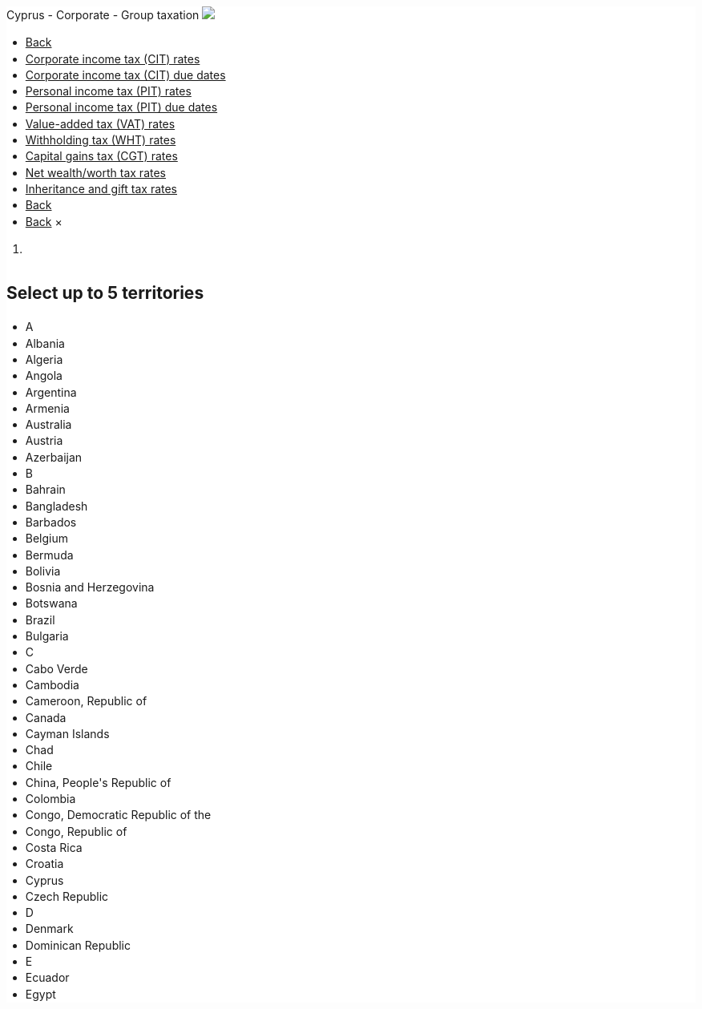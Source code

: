 Cyprus - Corporate - Group taxation
[![](../../-/media/world-wide-tax-summaries/dev/new-pwclogo.ashx%3Frev=857d31d9188a45cb89c2a139fca9bbc2&revision=857d31d9-188a-45cb-89c2-a139fca9bbc2&hash=185803B13B63A76ED59B9489B23256389302FCC5)](../../index.html)
+ [Back](group-taxation.html#)
+ [Corporate income tax (CIT) rates](../../quick-charts/corporate-income-tax-cit-rates.html)
+ [Corporate income tax (CIT) due dates](../../quick-charts/corporate-income-tax-cit-due-dates.html)
+ [Personal income tax (PIT) rates](../../quick-charts/personal-income-tax-pit-rates.html)
+ [Personal income tax (PIT) due dates](../../quick-charts/personal-income-tax-pit-due-dates.html)
+ [Value-added tax (VAT) rates](../../quick-charts/value-added-tax-vat-rates.html)
+ [Withholding tax (WHT) rates](../../quick-charts/withholding-tax-wht-rates.html)
+ [Capital gains tax (CGT) rates](../../quick-charts/capital-gains-tax-cgt-rates.html)
+ [Net wealth/worth tax rates](../../quick-charts/net-wealth-worth-tax-rates.html)
+ [Inheritance and gift tax rates](../../quick-charts/inheritance-and-gift-tax-rates.html)
+ [Back](group-taxation.html#)
+ [Back](group-taxation.html#)
×
1.
## Select up to 5 territories
* A
* Albania
* Algeria
* Angola
* Argentina
* Armenia
* Australia
* Austria
* Azerbaijan
* B
* Bahrain
* Bangladesh
* Barbados
* Belgium
* Bermuda
* Bolivia
* Bosnia and Herzegovina
* Botswana
* Brazil
* Bulgaria
* C
* Cabo Verde
* Cambodia
* Cameroon, Republic of
* Canada
* Cayman Islands
* Chad
* Chile
* China, People's Republic of
* Colombia
* Congo, Democratic Republic of the
* Congo, Republic of
* Costa Rica
* Croatia
* Cyprus
* Czech Republic
* D
* Denmark
* Dominican Republic
* E
* Ecuador
* Egypt